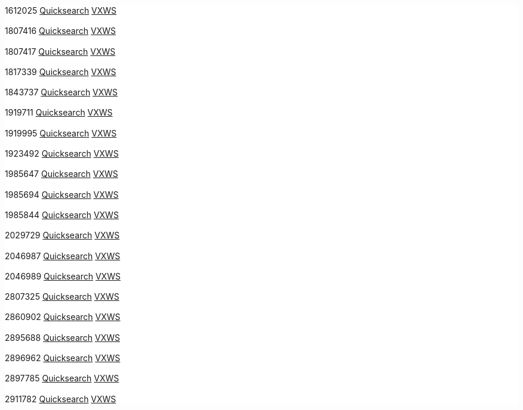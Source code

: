 1612025 [Quicksearch](https://search.library.yale.edu/catalog/1612025) [VXWS](http://prodorbis.library.yale.edu:7014/vxws/GetHoldingsService?bibId=1612025)

1807416 [Quicksearch](https://search.library.yale.edu/catalog/1807416) [VXWS](http://prodorbis.library.yale.edu:7014/vxws/GetHoldingsService?bibId=1807416)

1807417 [Quicksearch](https://search.library.yale.edu/catalog/1807417) [VXWS](http://prodorbis.library.yale.edu:7014/vxws/GetHoldingsService?bibId=1807417)

1817339 [Quicksearch](https://search.library.yale.edu/catalog/1817339) [VXWS](http://prodorbis.library.yale.edu:7014/vxws/GetHoldingsService?bibId=1817339)

1843737 [Quicksearch](https://search.library.yale.edu/catalog/1843737) [VXWS](http://prodorbis.library.yale.edu:7014/vxws/GetHoldingsService?bibId=1843737)

1919711 [Quicksearch](https://search.library.yale.edu/catalog/1919711) [VXWS](http://prodorbis.library.yale.edu:7014/vxws/GetHoldingsService?bibId=1919711)

1919995 [Quicksearch](https://search.library.yale.edu/catalog/1919995) [VXWS](http://prodorbis.library.yale.edu:7014/vxws/GetHoldingsService?bibId=1919995)

1923492 [Quicksearch](https://search.library.yale.edu/catalog/1923492) [VXWS](http://prodorbis.library.yale.edu:7014/vxws/GetHoldingsService?bibId=1923492)

1985647 [Quicksearch](https://search.library.yale.edu/catalog/1985647) [VXWS](http://prodorbis.library.yale.edu:7014/vxws/GetHoldingsService?bibId=1985647)

1985694 [Quicksearch](https://search.library.yale.edu/catalog/1985694) [VXWS](http://prodorbis.library.yale.edu:7014/vxws/GetHoldingsService?bibId=1985694)

1985844 [Quicksearch](https://search.library.yale.edu/catalog/1985844) [VXWS](http://prodorbis.library.yale.edu:7014/vxws/GetHoldingsService?bibId=1985844)

2029729 [Quicksearch](https://search.library.yale.edu/catalog/2029729) [VXWS](http://prodorbis.library.yale.edu:7014/vxws/GetHoldingsService?bibId=2029729)

2046987 [Quicksearch](https://search.library.yale.edu/catalog/2046987) [VXWS](http://prodorbis.library.yale.edu:7014/vxws/GetHoldingsService?bibId=2046987)

2046989 [Quicksearch](https://search.library.yale.edu/catalog/2046989) [VXWS](http://prodorbis.library.yale.edu:7014/vxws/GetHoldingsService?bibId=2046989)

2807325 [Quicksearch](https://search.library.yale.edu/catalog/2807325) [VXWS](http://prodorbis.library.yale.edu:7014/vxws/GetHoldingsService?bibId=2807325)

2860902 [Quicksearch](https://search.library.yale.edu/catalog/2860902) [VXWS](http://prodorbis.library.yale.edu:7014/vxws/GetHoldingsService?bibId=2860902)

2895688 [Quicksearch](https://search.library.yale.edu/catalog/2895688) [VXWS](http://prodorbis.library.yale.edu:7014/vxws/GetHoldingsService?bibId=2895688)

2896962 [Quicksearch](https://search.library.yale.edu/catalog/2896962) [VXWS](http://prodorbis.library.yale.edu:7014/vxws/GetHoldingsService?bibId=2896962)

2897785 [Quicksearch](https://search.library.yale.edu/catalog/2897785) [VXWS](http://prodorbis.library.yale.edu:7014/vxws/GetHoldingsService?bibId=2897785)

2911782 [Quicksearch](https://search.library.yale.edu/catalog/2911782) [VXWS](http://prodorbis.library.yale.edu:7014/vxws/GetHoldingsService?bibId=2911782)
